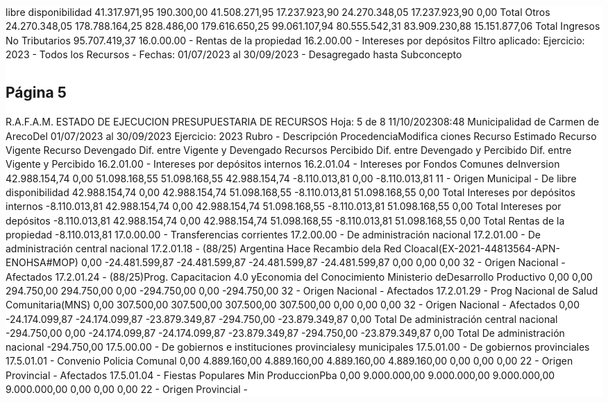 libre disponibilidad
41.317.971,95 190.300,00 41.508.271,95 17.237.923,90 24.270.348,05 17.237.923,90 0,00 Total Otros 24.270.348,05
178.788.164,25 828.486,00 179.616.650,25 99.061.107,94 80.555.542,31 83.909.230,88 15.151.877,06 Total Ingresos No Tributarios 95.707.419,37
16.0.00.00 - Rentas de la propiedad
16.2.00.00 - Intereses por depósitos
Filtro aplicado: Ejercicio: 2023 - Todos los Recursos  -  Fechas: 01/07/2023 al 30/09/2023 - Desagregado hasta Subconcepto

## Página 5

R.A.F.A.M.
ESTADO DE EJECUCION PRESUPUESTARIA DE RECURSOS Hoja: 5 de 8
11/10/202308:48
Municipalidad de
Carmen de ArecoDel 01/07/2023 al 30/09/2023
Ejercicio: 2023
Rubro - Descripción ProcedenciaModifica 
ciones Recurso 
Estimado Recurso 
Vigente Recurso 
Devengado Dif. entre 
Vigente y 
Devengado Recursos 
Percibido Dif. entre 
Devengado y 
Percibido Dif. entre 
Vigente y 
Percibido 
16.2.01.00 - Intereses por depósitos internos
16.2.01.04 - Intereses por Fondos Comunes deInversion 42.988.154,74 0,00 51.098.168,55 51.098.168,55 42.988.154,74 -8.110.013,81 0,00 -8.110.013,81 11 - Origen Municipal - De
libre disponibilidad
42.988.154,74 0,00 42.988.154,74 51.098.168,55 -8.110.013,81 51.098.168,55 0,00 Total Intereses por depósitos internos -8.110.013,81
42.988.154,74 0,00 42.988.154,74 51.098.168,55 -8.110.013,81 51.098.168,55 0,00 Total Intereses por depósitos -8.110.013,81
42.988.154,74 0,00 42.988.154,74 51.098.168,55 -8.110.013,81 51.098.168,55 0,00 Total Rentas de la propiedad -8.110.013,81
17.0.00.00 - Transferencias corrientes
17.2.00.00 - De administración nacional
17.2.01.00 - De administración central nacional
17.2.01.18 - (88/25) Argentina Hace Recambio dela Red Cloacal(EX-2021-44813564-APN-ENOHSA#MOP) 0,00 -24.481.599,87 -24.481.599,87 -24.481.599,87 -24.481.599,87 0,00 0,00 0,00 32 - Origen Nacional -
Afectados
17.2.01.24 - (88/25)Prog. Capacitacion 4.0 yEconomia del Conocimiento Ministerio deDesarrollo Productivo 0,00 0,00 294.750,00 294.750,00 0,00 -294.750,00 0,00 -294.750,00 32 - Origen Nacional -
Afectados
17.2.01.29 - Prog Nacional de Salud Comunitaria(MNS) 0,00 307.500,00 307.500,00 307.500,00 307.500,00 0,00 0,00 0,00 32 - Origen Nacional -
Afectados
0,00 -24.174.099,87 -24.174.099,87 -23.879.349,87 -294.750,00 -23.879.349,87 0,00 Total De administración central nacional -294.750,00
0,00 -24.174.099,87 -24.174.099,87 -23.879.349,87 -294.750,00 -23.879.349,87 0,00 Total De administración nacional -294.750,00
17.5.00.00 - De gobiernos e instituciones provincialesy municipales
17.5.01.00 - De gobiernos provinciales
17.5.01.01 - Convenio Policia Comunal
0,00 4.889.160,00 4.889.160,00 4.889.160,00 4.889.160,00 0,00 0,00 0,00 22 - Origen Provincial -
Afectados
17.5.01.04 - Fiestas Populares Min ProduccionPba 0,00 9.000.000,00 9.000.000,00 9.000.000,00 9.000.000,00 0,00 0,00 0,00 22 - Origen Provincial -